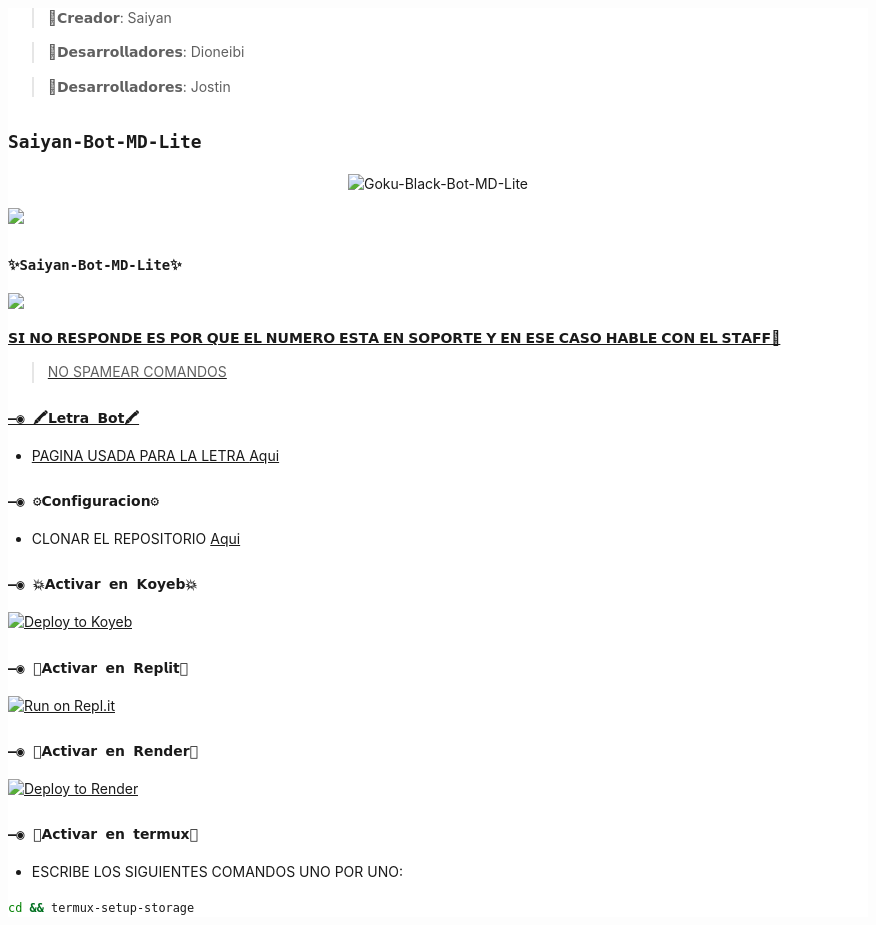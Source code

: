 >👑𝗖𝗿𝗲𝗮𝗱𝗼𝗿: Saiyan

>🪼𝗗𝗲𝘀𝗮𝗿𝗿𝗼𝗹𝗹𝗮𝗱𝗼𝗿𝗲𝘀: Dioneibi 

>🪼𝗗𝗲𝘀𝗮𝗿𝗿𝗼𝗹𝗹𝗮𝗱𝗼𝗿𝗲𝘀: Jostin

## `Saiyan-Bot-MD-Lite` 
<p align="center">
<img src="https://telegra.ph/file/49baa73f0c2f42ad7e85b.png" alt="Goku-Black-Bot-MD-Lite" width="900"/>
</p>

<img src="https://github.com/AnderMendoza/AnderMendoza/raw/main/assets/line-neon.gif" width="100%">



### `✨Saiyan-Bot-MD-Lite✨`

<a href="https://api.whatsapp.com/send/?phone=595992809980&text=/estado&type=phone_number&app_absent=0" target="blank"><img src="https://img.shields.io/badge/BOT_OFICIAL_1-25D366?style=for-the-badge&logo=whatsapp&logoColor=white" />

𝗦𝗜 𝗡𝗢 𝗥𝗘𝗦𝗣𝗢𝗡𝗗𝗘 𝗘𝗦 𝗣𝗢𝗥 𝗤𝗨𝗘 𝗘𝗟 𝗡𝗨𝗠𝗘𝗥𝗢 𝗘𝗦𝗧𝗔 𝗘𝗡 𝗦𝗢𝗣𝗢𝗥𝗧𝗘 𝗬 𝗘𝗡 𝗘𝗦𝗘 𝗖𝗔𝗦𝗢 𝗛𝗔𝗕𝗟𝗘 𝗖𝗢𝗡 𝗘𝗟 𝗦𝗧𝗔𝗙𝗙💖



 > NO SPAMEAR COMANDOS


### `—◉ 🖍𝗟𝗲𝘁𝗿𝗮 𝗕𝗼𝘁🖍`
- PAGINA USADA PARA LA LETRA [Aqui](https://smiley.cool/es/weirdmaker.php)


### `—◉ ⚙️𝗖𝗼𝗻𝗳𝗶𝗴𝘂𝗿𝗮𝗰𝗶𝗼𝗻⚙️`
- CLONAR EL REPOSITORIO [Aqui](https://github.com/Ivanmods15/Goku-Black-Bot-MD-Lite/fork)

  
### `—◉ 💥𝗔𝗰𝘁𝗶𝘃𝗮𝗿 𝗲𝗻 𝗞𝗼𝘆𝗲𝗯💥`

[![Deploy to Koyeb](https://www.koyeb.com/static/images/deploy/button.svg)](https://app.koyeb.com/deploy?type=git&repository=https://github.com/Ivanmods15/Goku-Black-Bot-MD-Lite&branch=master&name=GokuBlack-Bot)
  
### `—◉ 🌌𝗔𝗰𝘁𝗶𝘃𝗮𝗿 𝗲𝗻 𝗥𝗲𝗽𝗹𝗶𝘁🌌`

[![Run on Repl.it](https://repl.it/badge/github/Ivanmods15/Goku-Black-Bot-MD-Lite)](https://repl.it/github/Ivanmods15/Goku-Black-Bot-MD-Lite) 
  
### `—◉ 📜𝗔𝗰𝘁𝗶𝘃𝗮𝗿 𝗲𝗻 𝗥𝗲𝗻𝗱𝗲𝗿📜`

[![Deploy to Render](https://render.com/images/deploy-to-render-button.svg)](https://dashboard.render.com/blueprint/new?repo=https%3A%2F%2Fgithub.com%2FIvanmods15%2FGoku-Black-Bot-MD-Lite) 

### `—◉ 📍𝗔𝗰𝘁𝗶𝘃𝗮𝗿 𝗲𝗻 𝘁𝗲𝗿𝗺𝘂𝘅📍` 
- ESCRIBE LOS SIGUIENTES COMANDOS UNO POR UNO:
```bash
cd && termux-setup-storage
```
